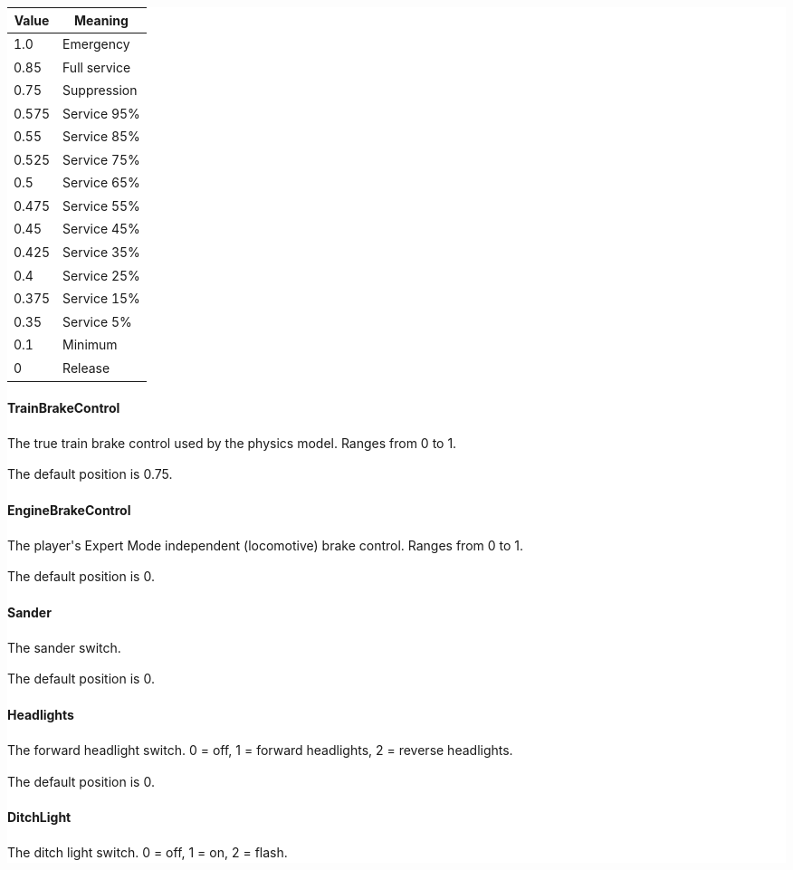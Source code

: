 | Value | Meaning |
| --- | --- |
| 1.0 | Emergency |
| 0.85 | Full service |
| 0.75 | Suppression |
| 0.575 | Service 95% |
| 0.55 | Service 85% |
| 0.525 | Service 75% |
| 0.5 | Service 65% |
| 0.475 | Service 55% |
| 0.45 | Service 45% |
| 0.425 | Service 35% |
| 0.4 | Service 25% |
| 0.375 | Service 15% |
| 0.35 | Service 5% |
| 0.1 | Minimum |
| 0 | Release |

#### TrainBrakeControl

The true train brake control used by the physics model. Ranges from 0 to 1.

The default position is 0.75.

#### EngineBrakeControl

The player's Expert Mode independent (locomotive) brake control. Ranges from 0 to 1.

The default position is 0.

#### Sander

The sander switch.

The default position is 0.

#### Headlights

The forward headlight switch. 0 = off, 1 = forward headlights, 2 = reverse headlights.

The default position is 0.

#### DitchLight

The ditch light switch. 0 = off, 1 = on, 2 = flash.
